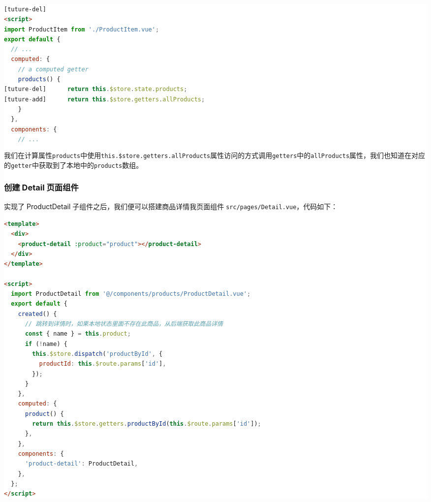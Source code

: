 ```html src/components/products/ProductList.vue https://github.com/tuture-dev/vue-online-shop-frontend/blob/ff121fa/src/components/products/ProductList.vue 查看完整代码
[tuture-del]
<script>
import ProductItem from './ProductItem.vue';
export default {
  // ...
  computed: {
    // a computed getter
    products() {
[tuture-del]      return this.$store.state.products;
[tuture-add]      return this.$store.getters.allProducts;
    }
  },
  components: {
    // ...
```

我们在计算属性`products`中使用`this.$store.getters.allProducts`属性访问的方式调用`getters`中的`allProducts`属性，我们也知道在对应的`getter`中获取到了本地中的`products`数组。

### 创建 Detail 页面组件

实现了 ProductDetail 子组件之后，我们便可以搭建商品详情我页面组件 `src/pages/Detail.vue`，代码如下：

```html src/pages/Detail.vue https://github.com/tuture-dev/vue-online-shop-frontend/blob/ff121fa/src/pages/Detail.vue 查看完整代码
<template>
  <div>
    <product-detail :product="product"></product-detail>
  </div>
</template>

<script>
  import ProductDetail from '@/components/products/ProductDetail.vue';
  export default {
    created() {
      // 跳转到详情时，如果本地状态里面不存在此商品，从后端获取此商品详情
      const { name } = this.product;
      if (!name) {
        this.$store.dispatch('productById', {
          productId: this.$route.params['id'],
        });
      }
    },
    computed: {
      product() {
        return this.$store.getters.productById(this.$route.params['id']);
      },
    },
    components: {
      'product-detail': ProductDetail,
    },
  };
</script>
```
